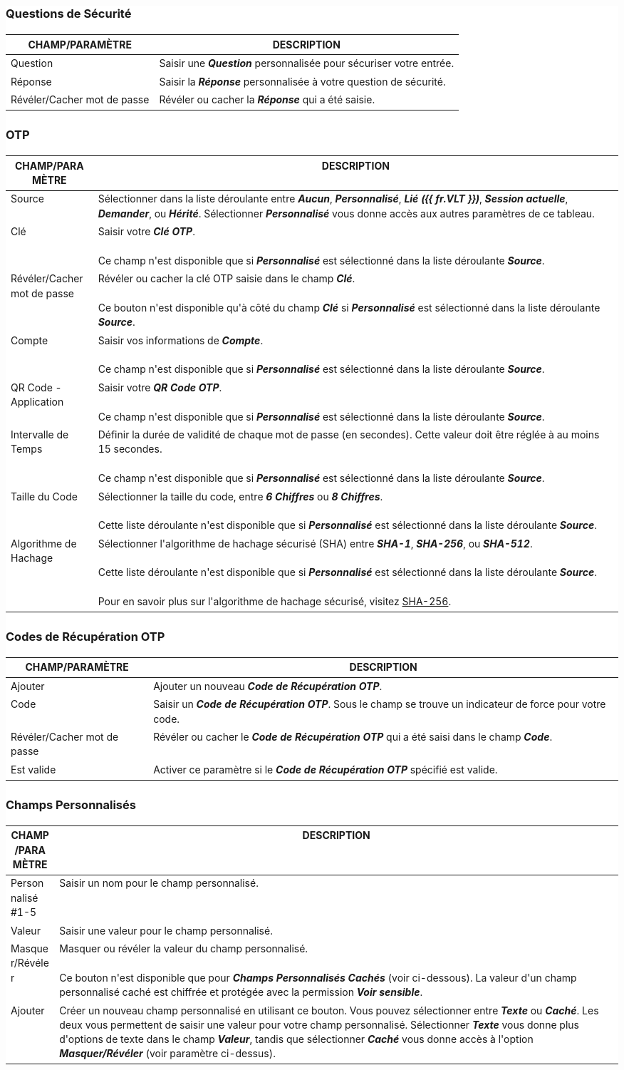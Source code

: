 ### Questions de Sécurité

| CHAMP/PARAMÈTRE          | DESCRIPTION                                                     |
|-------------------------|-----------------------------------------------------------------|
| Question                | Saisir une ***Question*** personnalisée pour sécuriser votre entrée.             |
| Réponse                  | Saisir la ***Réponse*** personnalisée à votre question de sécurité.        |
| Révéler/Cacher mot de passe    | Révéler ou cacher la ***Réponse*** qui a été saisie.               |

### OTP

| CHAMP/PARAMÈTRE          | DESCRIPTION                                                                                                               |
|-------------------------|---------------------------------------------------------------------------------------------------------------------------|
| Source                  | Sélectionner dans la liste déroulante entre ***Aucun***, ***Personnalisé***, ***Lié ({{ fr.VLT }})***, ***Session actuelle***, ***Demander***, ou ***Hérité***. Sélectionner ***Personnalisé*** vous donne accès aux autres paramètres de ce tableau. |
| Clé                     | Saisir votre ***Clé OTP***. <br> <br> Ce champ n'est disponible que si ***Personnalisé*** est sélectionné dans la liste déroulante ***Source***. |
| Révéler/Cacher mot de passe    | Révéler ou cacher la clé OTP saisie dans le champ ***Clé***. <br> <br> Ce bouton n'est disponible qu'à côté du champ ***Clé*** si ***Personnalisé*** est sélectionné dans la liste déroulante ***Source***. |
| Compte                 | Saisir vos informations de ***Compte***. <br> <br> Ce champ n'est disponible que si ***Personnalisé*** est sélectionné dans la liste déroulante ***Source***. |
| QR Code - Application  | Saisir votre ***QR Code OTP***. <br> <br> Ce champ n'est disponible que si ***Personnalisé*** est sélectionné dans la liste déroulante ***Source***. |
| Intervalle de Temps               | Définir la durée de validité de chaque mot de passe (en secondes). Cette valeur doit être réglée à au moins 15 secondes. <br> <br> Ce champ n'est disponible que si ***Personnalisé*** est sélectionné dans la liste déroulante ***Source***. |
| Taille du Code               | Sélectionner la taille du code, entre ***6 Chiffres*** ou ***8 Chiffres***. <br> <br> Cette liste déroulante n'est disponible que si ***Personnalisé*** est sélectionné dans la liste déroulante ***Source***. |
| Algorithme de Hachage          | Sélectionner l'algorithme de hachage sécurisé (SHA) entre ***SHA-1***, ***SHA-256***, ou ***SHA-512***. <br> <br> Cette liste déroulante n'est disponible que si ***Personnalisé*** est sélectionné dans la liste déroulante ***Source***. <br> <br> Pour en savoir plus sur l'algorithme de hachage sécurisé, visitez [SHA-256](/workspace/kb/general-knowledge/what-is-sha-256/). |

### Codes de Récupération OTP

| CHAMP/PARAMÈTRE          | DESCRIPTION                                                                               |
|-------------------------|-------------------------------------------------------------------------------------------|
| Ajouter                     | Ajouter un nouveau ***Code de Récupération OTP***.                                                       |
| Code                    | Saisir un ***Code de Récupération OTP***. Sous le champ se trouve un indicateur de force pour votre code.  |
| Révéler/Cacher mot de passe    | Révéler ou cacher le ***Code de Récupération OTP*** qui a été saisi dans le champ ***Code***. |
| Est valide                | Activer ce paramètre si le ***Code de Récupération OTP*** spécifié est valide.                   |

### Champs Personnalisés

| CHAMP/PARAMÈTRE | DESCRIPTION                                                                                           |
|---------------|-------------------------------------------------------------------------------------------------------|
| Personnalisé #1-5   | Saisir un nom pour le champ personnalisé.                                                                   |
| Valeur         | Saisir une valeur pour le champ personnalisé.                                                                  |
| Masquer/Révéler   | Masquer ou révéler la valeur du champ personnalisé. <br> <br> Ce bouton n'est disponible que pour ***Champs Personnalisés Cachés*** (voir ci-dessous). La valeur d'un champ personnalisé caché est chiffrée et protégée avec la permission ***Voir sensible***. |
| Ajouter           | Créer un nouveau champ personnalisé en utilisant ce bouton. Vous pouvez sélectionner entre ***Texte*** ou ***Caché***. Les deux vous permettent de saisir une valeur pour votre champ personnalisé. Sélectionner ***Texte*** vous donne plus d'options de texte dans le champ ***Valeur***, tandis que sélectionner ***Caché*** vous donne accès à l'option ***Masquer/Révéler*** (voir paramètre ci-dessus). |
